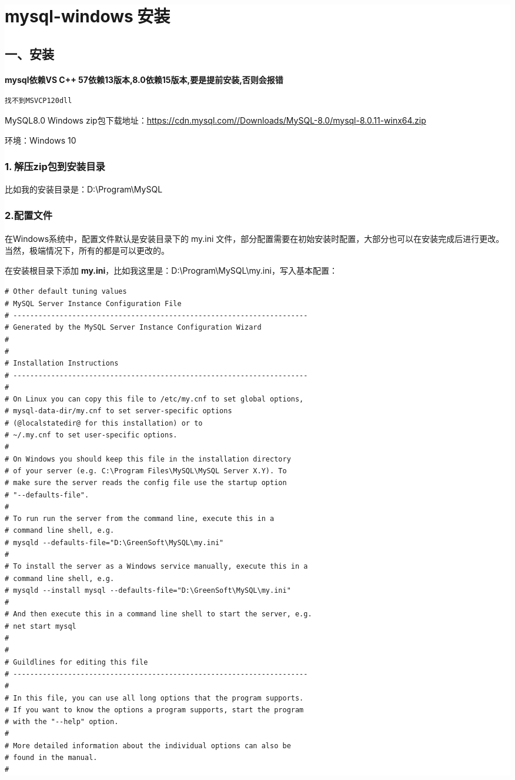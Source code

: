 # mysql-windows 安装

## 一、安装

**mysql依赖VS C++ 57依赖13版本,8.0依赖15版本,要是提前安装,否则会报错**
```
找不到MSVCP120dll
```

MySQL8.0 Windows zip包下载地址：<https://cdn.mysql.com//Downloads/MySQL-8.0/mysql-8.0.11-winx64.zip>

环境：Windows 10

### 1. 解压zip包到安装目录

比如我的安装目录是：D:\Program\MySQL

### 2.配置文件

在Windows系统中，配置文件默认是安装目录下的 my.ini 文件，部分配置需要在初始安装时配置，大部分也可以在安装完成后进行更改。当然，极端情况下，所有的都是可以更改的。

在安装根目录下添加 **my.ini**，比如我这里是：D:\Program\MySQL\my.ini，写入基本配置：

```
# Other default tuning values
# MySQL Server Instance Configuration File
# ----------------------------------------------------------------------
# Generated by the MySQL Server Instance Configuration Wizard
#
#
# Installation Instructions
# ----------------------------------------------------------------------
#
# On Linux you can copy this file to /etc/my.cnf to set global options,
# mysql-data-dir/my.cnf to set server-specific options
# (@localstatedir@ for this installation) or to
# ~/.my.cnf to set user-specific options.
#
# On Windows you should keep this file in the installation directory 
# of your server (e.g. C:\Program Files\MySQL\MySQL Server X.Y). To
# make sure the server reads the config file use the startup option 
# "--defaults-file". 
#
# To run run the server from the command line, execute this in a 
# command line shell, e.g.
# mysqld --defaults-file="D:\GreenSoft\MySQL\my.ini"
#
# To install the server as a Windows service manually, execute this in a 
# command line shell, e.g.
# mysqld --install mysql --defaults-file="D:\GreenSoft\MySQL\my.ini"
#
# And then execute this in a command line shell to start the server, e.g.
# net start mysql
#
#
# Guildlines for editing this file
# ----------------------------------------------------------------------
#
# In this file, you can use all long options that the program supports.
# If you want to know the options a program supports, start the program
# with the "--help" option.
#
# More detailed information about the individual options can also be
# found in the manual.
#
```